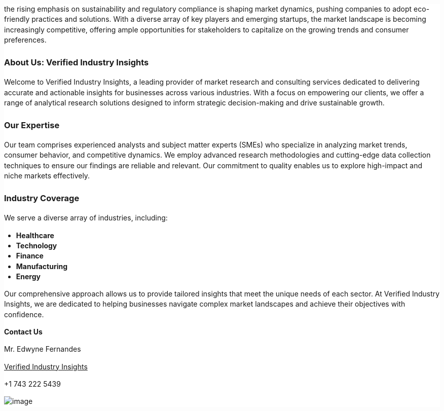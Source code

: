 the rising emphasis on sustainability and regulatory compliance is shaping market dynamics, pushing companies to adopt eco-friendly practices and solutions. With a diverse array of key players and emerging startups, the market landscape is becoming increasingly competitive, offering ample opportunities for stakeholders to capitalize on the growing trends and consumer preferences.</p><h3>About Us: Verified Industry Insights</h3><p>Welcome to Verified Industry Insights, a leading provider of market research and consulting services dedicated to delivering accurate and actionable insights for businesses across various industries. With a focus on empowering our clients, we offer a range of analytical research solutions designed to inform strategic decision-making and drive sustainable growth.</p><h3>Our Expertise</h3><p>Our team comprises experienced analysts and subject matter experts (SMEs) who specialize in analyzing market trends, consumer behavior, and competitive dynamics. We employ advanced research methodologies and cutting-edge data collection techniques to ensure our findings are reliable and relevant. Our commitment to quality enables us to explore high-impact and niche markets effectively.</p><h3>Industry Coverage</h3><p>We serve a diverse array of industries, including:</p><ul><li><strong>Healthcare</strong></li><li><strong>Technology</strong></li><li><strong>Finance</strong></li><li><strong>Manufacturing</strong></li><li><strong>Energy</strong></li></ul><p>Our comprehensive approach allows us to provide tailored insights that meet the unique needs of each sector. At Verified Industry Insights, we are dedicated to helping businesses navigate complex market landscapes and achieve their objectives with confidence.</p><p><strong>Contact Us</strong></p><p>Mr. Edwyne Fernandes</p><p><a href="https://www.verifiedindustryinsights.com/">Verified Industry Insights</a></p><p>+1 743 222 5439</p>
![image](https://github.com/user-attachments/assets/658ede0d-9636-4554-aeb7-25783f0cdf79)
